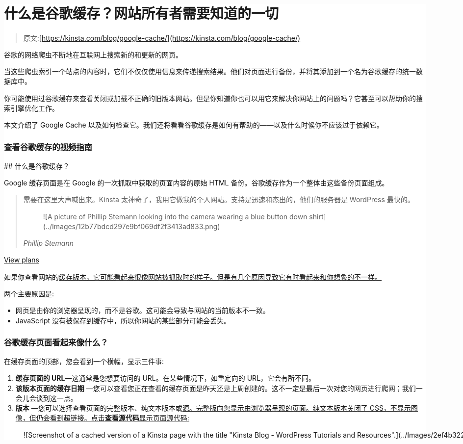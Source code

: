 # 什么是谷歌缓存？网站所有者需要知道的一切

> 原文:[https://kinsta.com/blog/google-cache/](https://kinsta.com/blog/google-cache/)

谷歌的网络爬虫不断地在互联网上搜索新的和更新的网页。

当这些爬虫索引一个站点的内容时，它们不仅仅使用信息来传递搜索结果。他们对页面进行备份，并将其添加到一个名为谷歌缓存的统一数据库中。

你可能使用过谷歌缓存来查看关闭或加载不正确的旧版本网站。但是你知道你也可以用它来解决你网站上的问题吗？它甚至可以帮助你的搜索引擎优化工作。

本文介绍了 Google Cache 以及如何检查它。我们还将看看谷歌缓存是如何有帮助的——以及什么时候你不应该过于依赖它。

### 查看谷歌缓存的[视频指南](https://www.youtube.com/watch?v=A4lvU89RrUY)

<kinsta-video src="https://www.youtube.com/watch?v=B0RS8-GhlwQ&amp;t=5s"></kinsta-video>

 <kinsta-auto-toc heading="Table of Contents" exclude="last" list-style="arrow" selector="h2" count-number="-1">## 什么是谷歌缓存？

Google 缓存页面是在 Google 的一次抓取中获取的页面内容的原始 HTML 备份。谷歌缓存作为一个整体由这些备份页面组成。

<link rel="stylesheet" href="https://kinsta.com/wp-content/themes/kinsta/dist/components/ctas/cta-mini.css?ver=2e932b8aba3918bfb818">

<aside class="sidebar-cta">

> 需要在这里大声喊出来。Kinsta 太神奇了，我用它做我的个人网站。支持是迅速和杰出的，他们的服务器是 WordPress 最快的。
> 
> <footer class="wp-block-kinsta-client-quote__footer">
> 
> <figure class="wp-block-kinsta-client-quote__avatar">![A picture of Phillip Stemann looking into the camera wearing a blue button down shirt](../Images/12b77bdcd297e9bf069df2f3413ad833.png)</figure>
> 
> <cite class="wp-block-kinsta-client-quote__cite">Phillip Stemann</cite></footer>

[View plans](https://kinsta.com/plans/)</aside>

如果你查看网站的[缓存版本，它可能看起来很像网站被抓取时的样子。但是有几个原因导致它有时看起来和你想象的不一样。](https://kinsta.com/blog/what-is-cache/)

两个主要原因是:

*   网页是由你的浏览器呈现的，而不是谷歌。这可能会导致与网站的当前版本不一致。
*   JavaScript 没有被保存到缓存中，所以你网站的某些部分可能会丢失。

### 谷歌缓存页面看起来像什么？

在缓存页面的顶部，您会看到一个横幅，显示三件事:

1.  **缓存页面的 URL**—这通常是您想要访问的 URL。在某些情况下，如重定向的 URL，它会有所不同。
2.  **该版本页面的缓存日期** —您可以查看您正在查看的缓存页面是昨天还是上周创建的。这不一定是最后一次对您的网页进行爬网；我们一会儿会谈到这一点。
3.  **版本** —您可以选择查看页面的完整版本、纯文本版本或[源。完整版向您显示由浏览器呈现的页面。纯文本版本关闭了 CSS，不显示图像，但仍会看到超链接。点击**查看源代码**显示页面源代码:](https://kinsta.com/blog/inspect-element/)

<figure style="width: 1400px" class="wp-caption alignnone">![Screenshot of a cached version of a Kinsta page with the title "Kinsta Blog - WordPress Tutorials and Resources".](../Images/2ef4b322502217a9b616a9db0f801bee.png)
